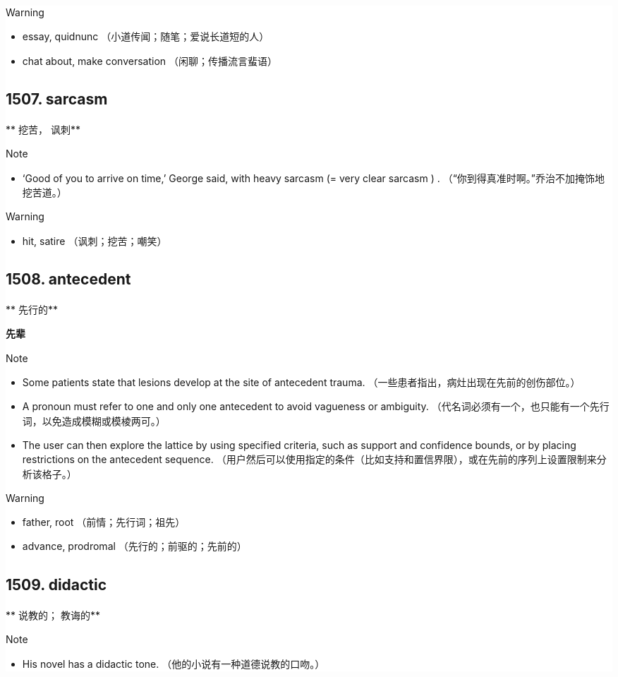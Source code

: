 > [!WARNING]
>
> - essay, quidnunc （小道传闻；随笔；爱说长道短的人）
>
> - chat about, make conversation （闲聊；传播流言蜚语）
>

## 1507. sarcasm

** 挖苦， 讽刺**

> [!NOTE]
>
> - ‘Good of you to arrive on time,’ George said, with heavy sarcasm (= very clear sarcasm ) . （“你到得真准时啊。”乔治不加掩饰地挖苦道。）
>

> [!WARNING]
>
> - hit, satire （讽刺；挖苦；嘲笑）
>

## 1508. antecedent

** 先行的**

**先辈**

> [!NOTE]
>
> - Some patients state that lesions develop at the site of antecedent trauma. （一些患者指出，病灶出现在先前的创伤部位。）
>
> - A pronoun must refer to one and only one antecedent to avoid vagueness or ambiguity. （代名词必须有一个，也只能有一个先行词，以免造成模糊或模棱两可。）
>
> - The user can then explore the lattice by using specified criteria, such as support and confidence bounds, or by placing restrictions on the antecedent sequence. （用户然后可以使用指定的条件（比如支持和置信界限），或在先前的序列上设置限制来分析该格子。）
>

> [!WARNING]
>
> - father, root （前情；先行词；祖先）
>
> - advance, prodromal （先行的；前驱的；先前的）
>

## 1509. didactic

** 说教的； 教诲的**

> [!NOTE]
>
> - His novel has a didactic tone. （他的小说有一种道德说教的口吻。）
>
